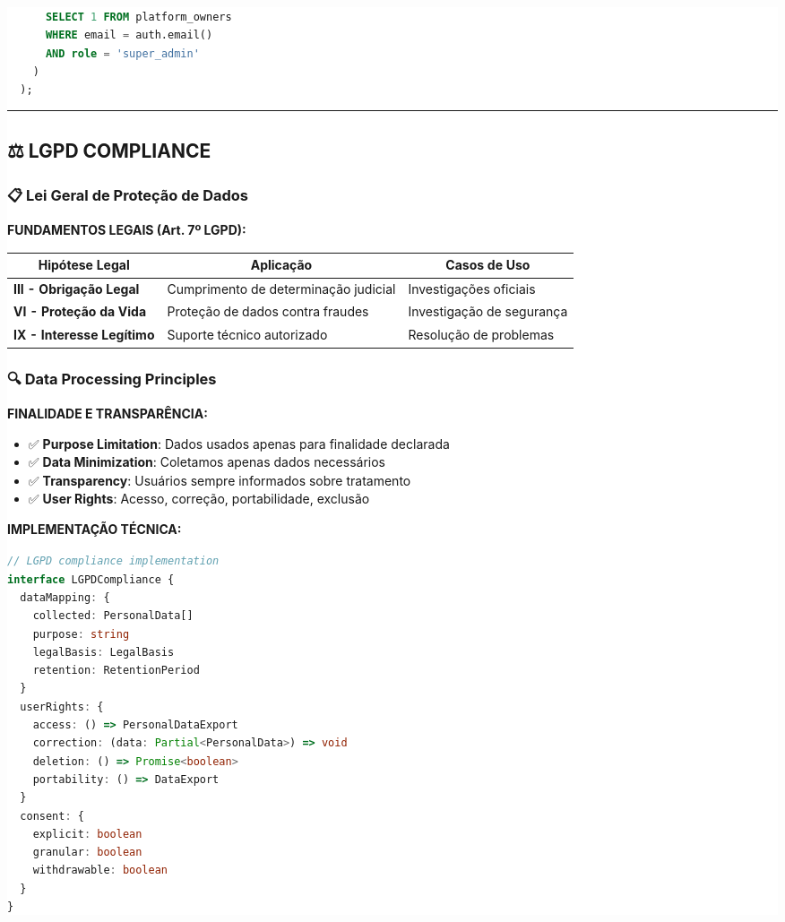 ```sql
      SELECT 1 FROM platform_owners 
      WHERE email = auth.email() 
      AND role = 'super_admin'
    )
  );
```

---

## ⚖️ LGPD COMPLIANCE

### 📋 **Lei Geral de Proteção de Dados**

**FUNDAMENTOS LEGAIS (Art. 7º LGPD):**

| Hipótese Legal | Aplicação | Casos de Uso |
|----------------|-----------|--------------|
| **III - Obrigação Legal** | Cumprimento de determinação judicial | Investigações oficiais |
| **VI - Proteção da Vida** | Proteção de dados contra fraudes | Investigação de segurança |
| **IX - Interesse Legítimo** | Suporte técnico autorizado | Resolução de problemas |

### 🔍 **Data Processing Principles**

**FINALIDADE E TRANSPARÊNCIA:**
- ✅ **Purpose Limitation**: Dados usados apenas para finalidade declarada
- ✅ **Data Minimization**: Coletamos apenas dados necessários  
- ✅ **Transparency**: Usuários sempre informados sobre tratamento
- ✅ **User Rights**: Acesso, correção, portabilidade, exclusão

**IMPLEMENTAÇÃO TÉCNICA:**

```typescript
// LGPD compliance implementation
interface LGPDCompliance {
  dataMapping: {
    collected: PersonalData[]
    purpose: string
    legalBasis: LegalBasis
    retention: RetentionPeriod
  }
  userRights: {
    access: () => PersonalDataExport
    correction: (data: Partial<PersonalData>) => void
    deletion: () => Promise<boolean>
    portability: () => DataExport
  }
  consent: {
    explicit: boolean
    granular: boolean
    withdrawable: boolean
  }
}
```
